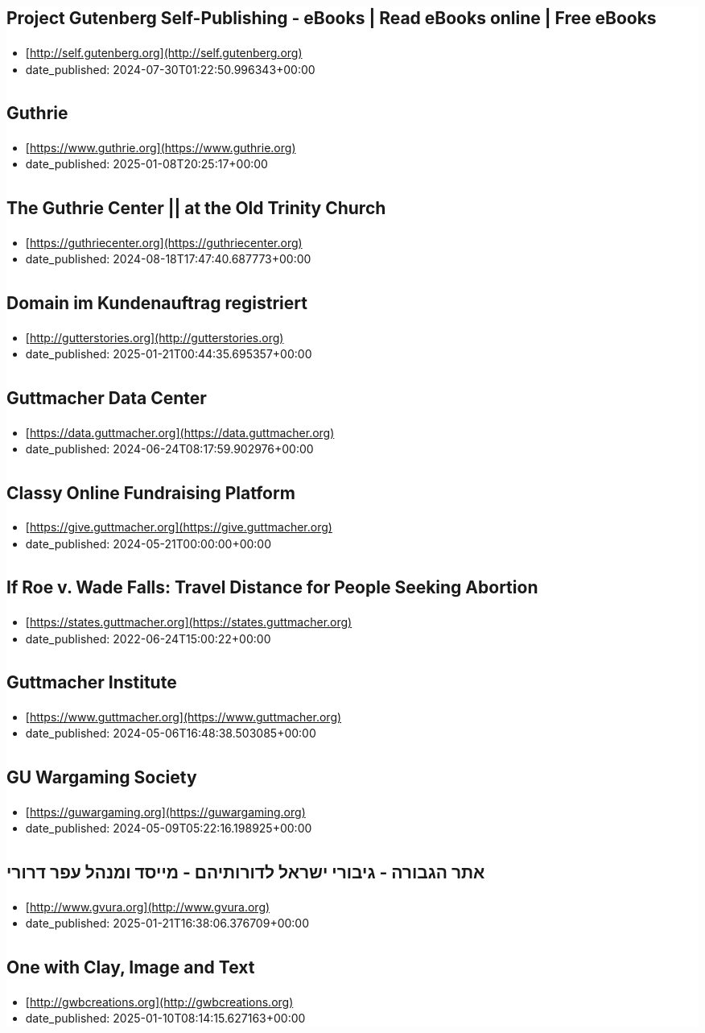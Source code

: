  ## Project Gutenberg Self-Publishing - eBooks | Read eBooks online | Free eBooks
 - [http://self.gutenberg.org](http://self.gutenberg.org)
 - date_published: 2024-07-30T01:22:50.996343+00:00

 ## Guthrie
 - [https://www.guthrie.org](https://www.guthrie.org)
 - date_published: 2025-01-08T20:25:17+00:00

 ## The Guthrie Center || at the Old Trinity Church
 - [https://guthriecenter.org](https://guthriecenter.org)
 - date_published: 2024-08-18T17:47:40.687773+00:00

 ## Domain im Kundenauftrag registriert
 - [http://gutterstories.org](http://gutterstories.org)
 - date_published: 2025-01-21T00:44:35.695357+00:00

 ## Guttmacher Data Center
 - [https://data.guttmacher.org](https://data.guttmacher.org)
 - date_published: 2024-06-24T08:17:59.902976+00:00

 ## Classy Online Fundraising Platform
 - [https://give.guttmacher.org](https://give.guttmacher.org)
 - date_published: 2024-05-21T00:00:00+00:00

 ## If Roe v. Wade Falls: Travel Distance for People Seeking Abortion
 - [https://states.guttmacher.org](https://states.guttmacher.org)
 - date_published: 2022-06-24T15:00:22+00:00

 ## Guttmacher Institute
 - [https://www.guttmacher.org](https://www.guttmacher.org)
 - date_published: 2024-05-06T16:48:38.503085+00:00

 ## GU Wargaming Society
 - [https://guwargaming.org](https://guwargaming.org)
 - date_published: 2024-05-09T05:22:16.198925+00:00

 ## אתר הגבורה - גיבורי ישראל לדורותיהם - מייסד ומנהל עפר דרורי
 - [http://www.gvura.org](http://www.gvura.org)
 - date_published: 2025-01-21T16:38:06.376709+00:00

 ## One with Clay, Image and Text
 - [http://gwbcreations.org](http://gwbcreations.org)
 - date_published: 2025-01-10T08:14:15.627163+00:00
